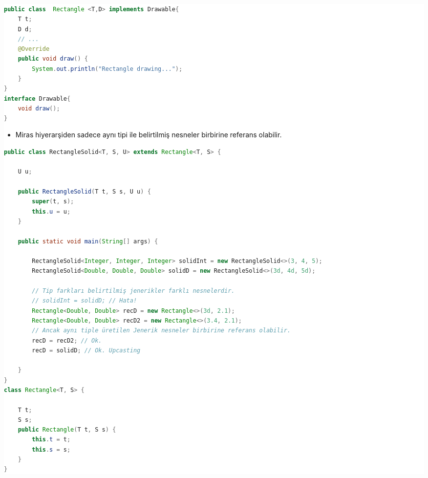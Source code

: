 ```java
public class  Rectangle <T,D> implements Drawable{
    T t;
    D d;
    // ...
    @Override
    public void draw() {
        System.out.println("Rectangle drawing...");        
    }
}
interface Drawable{
    void draw();
}
```

- Miras hiyerarşiden sadece aynı  tipi ile belirtilmiş nesneler birbirine referans olabilir.

```java
public class RectangleSolid<T, S, U> extends Rectangle<T, S> {

    U u;

    public RectangleSolid(T t, S s, U u) {
        super(t, s);
        this.u = u;
    }

    public static void main(String[] args) {

        RectangleSolid<Integer, Integer, Integer> solidInt = new RectangleSolid<>(3, 4, 5);
        RectangleSolid<Double, Double, Double> solidD = new RectangleSolid<>(3d, 4d, 5d);

        // Tip farkları belirtilmiş jenerikler farklı nesnelerdir.
        // solidInt = solidD; // Hata!
        Rectangle<Double, Double> recD = new Rectangle<>(3d, 2.1);
        Rectangle<Double, Double> recD2 = new Rectangle<>(3.4, 2.1);
        // Ancak aynı tiple üretilen Jenerik nesneler birbirine referans olabilir.
        recD = recD2; // Ok.
        recD = solidD; // Ok. Upcasting

    }
}
class Rectangle<T, S> {

    T t;
    S s;
    public Rectangle(T t, S s) {
        this.t = t;
        this.s = s;
    }
}
```
